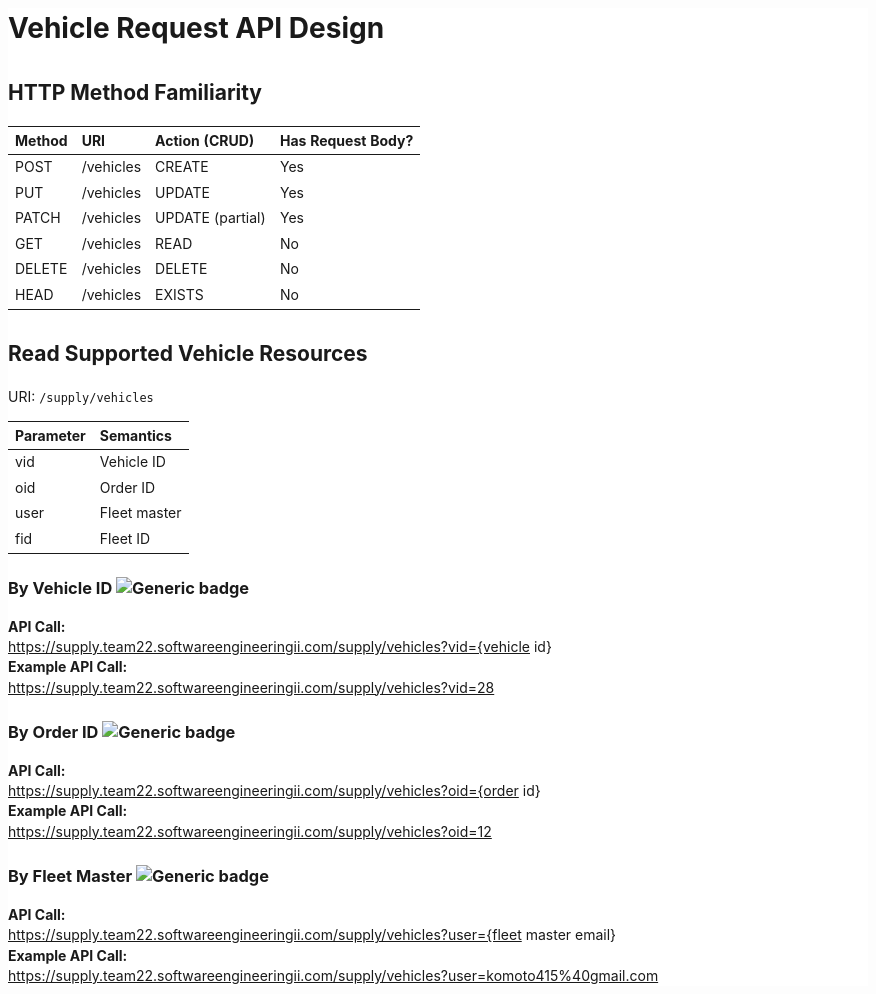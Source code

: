 # Vehicle Request API Design

## HTTP Method Familiarity
| Method    | URI         | Action (CRUD)     | Has Request Body?
|:---       |:---         |:---               |:---
|POST       |/vehicles    |CREATE             |Yes
|PUT        |/vehicles    |UPDATE             |Yes
|PATCH      |/vehicles    |UPDATE (partial)   |Yes
|GET        |/vehicles    |READ               |No
|DELETE     |/vehicles    |DELETE             |No
|HEAD       |/vehicles    |EXISTS             |No

## Read Supported Vehicle Resources
URI: `/supply/vehicles`

| Parameter | Semantics     |
|:---       |:---           |
|vid        |Vehicle ID     |   
|oid        |Order ID       |
|user       |Fleet master   |
|fid        |Fleet ID       |

### By Vehicle ID ![Generic badge](https://img.shields.io/badge/status-Stable-green.svg)
**API Call:**  
https://supply.team22.softwareengineeringii.com/supply/vehicles?vid={vehicle id}  
**Example API Call:**  
https://supply.team22.softwareengineeringii.com/supply/vehicles?vid=28

### By Order ID ![Generic badge](https://img.shields.io/badge/status-Unstable-red.svg)
**API Call:**  
https://supply.team22.softwareengineeringii.com/supply/vehicles?oid={order id}  
**Example API Call:**  
https://supply.team22.softwareengineeringii.com/supply/vehicles?oid=12

### By Fleet Master ![Generic badge](https://img.shields.io/badge/status-Stable-green.svg)
**API Call:**  
https://supply.team22.softwareengineeringii.com/supply/vehicles?user={fleet master email}  
**Example API Call:**  
https://supply.team22.softwareengineeringii.com/supply/vehicles?user=komoto415%40gmail.com
